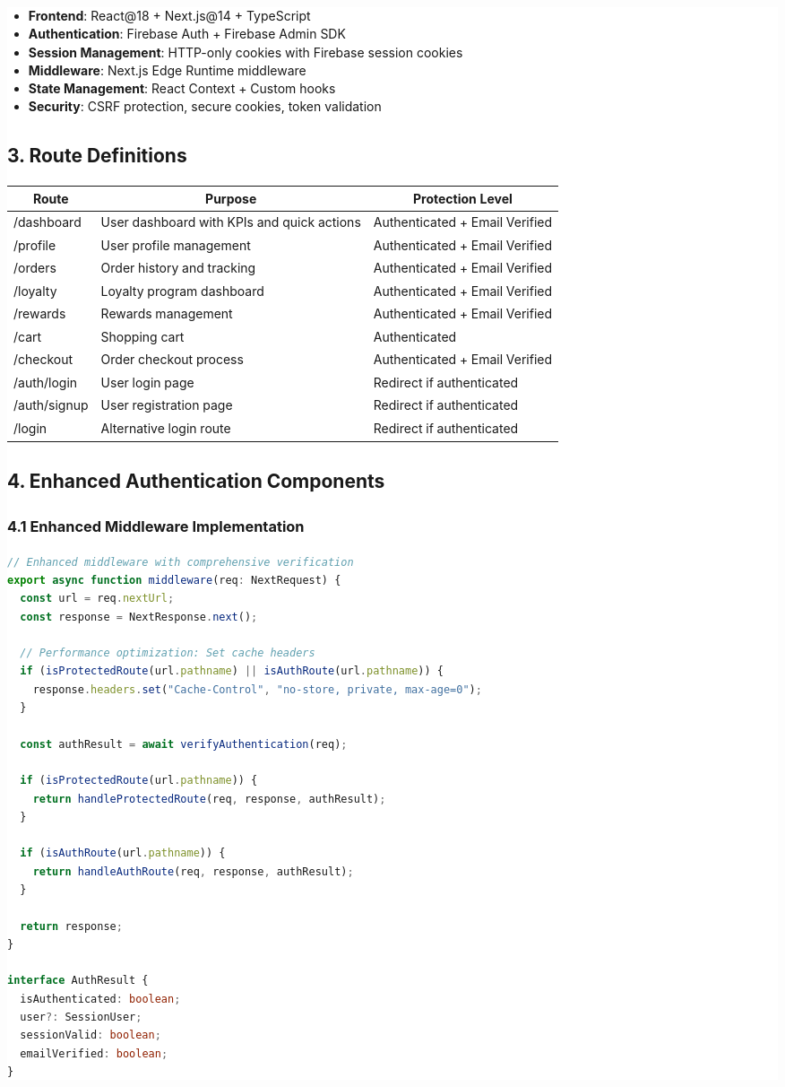 - **Frontend**: React@18 + Next.js@14 + TypeScript
- **Authentication**: Firebase Auth + Firebase Admin SDK
- **Session Management**: HTTP-only cookies with Firebase session cookies
- **Middleware**: Next.js Edge Runtime middleware
- **State Management**: React Context + Custom hooks
- **Security**: CSRF protection, secure cookies, token validation

## 3. Route Definitions

| Route | Purpose | Protection Level |
|-------|---------|------------------|
| /dashboard | User dashboard with KPIs and quick actions | Authenticated + Email Verified |
| /profile | User profile management | Authenticated + Email Verified |
| /orders | Order history and tracking | Authenticated + Email Verified |
| /loyalty | Loyalty program dashboard | Authenticated + Email Verified |
| /rewards | Rewards management | Authenticated + Email Verified |
| /cart | Shopping cart | Authenticated |
| /checkout | Order checkout process | Authenticated + Email Verified |
| /auth/login | User login page | Redirect if authenticated |
| /auth/signup | User registration page | Redirect if authenticated |
| /login | Alternative login route | Redirect if authenticated |

## 4. Enhanced Authentication Components

### 4.1 Enhanced Middleware Implementation

```typescript
// Enhanced middleware with comprehensive verification
export async function middleware(req: NextRequest) {
  const url = req.nextUrl;
  const response = NextResponse.next();
  
  // Performance optimization: Set cache headers
  if (isProtectedRoute(url.pathname) || isAuthRoute(url.pathname)) {
    response.headers.set("Cache-Control", "no-store, private, max-age=0");
  }
  
  const authResult = await verifyAuthentication(req);
  
  if (isProtectedRoute(url.pathname)) {
    return handleProtectedRoute(req, response, authResult);
  }
  
  if (isAuthRoute(url.pathname)) {
    return handleAuthRoute(req, response, authResult);
  }
  
  return response;
}

interface AuthResult {
  isAuthenticated: boolean;
  user?: SessionUser;
  sessionValid: boolean;
  emailVerified: boolean;
}
```
